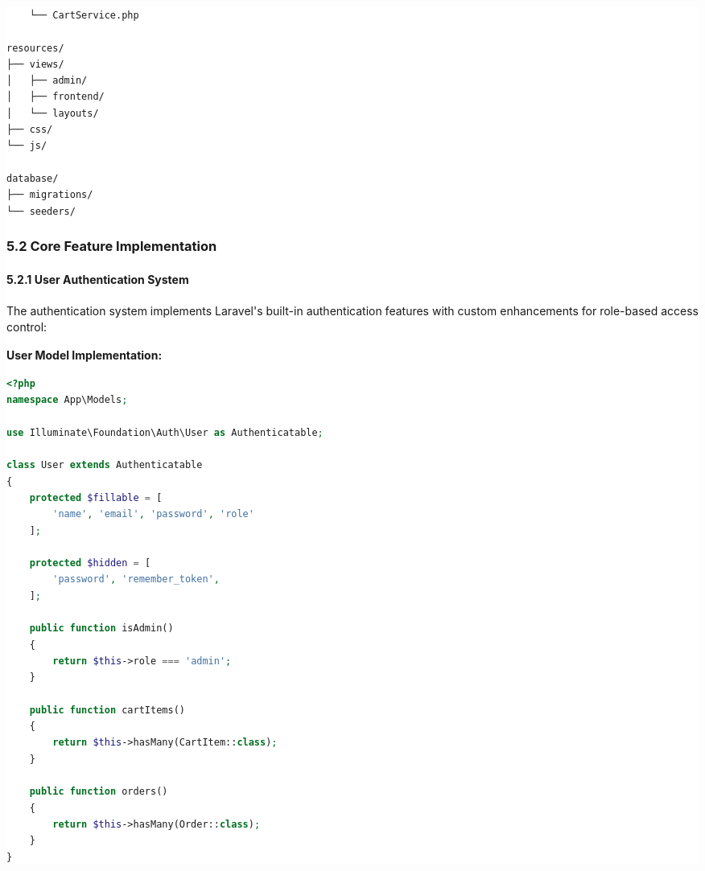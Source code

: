 ```
    └── CartService.php

resources/
├── views/
│   ├── admin/
│   ├── frontend/
│   └── layouts/
├── css/
└── js/

database/
├── migrations/
└── seeders/
```

### 5.2 Core Feature Implementation

#### 5.2.1 User Authentication System

The authentication system implements Laravel's built-in authentication features with custom enhancements for role-based access control:

**User Model Implementation:**
```php
<?php
namespace App\Models;

use Illuminate\Foundation\Auth\User as Authenticatable;

class User extends Authenticatable
{
    protected $fillable = [
        'name', 'email', 'password', 'role'
    ];

    protected $hidden = [
        'password', 'remember_token',
    ];

    public function isAdmin()
    {
        return $this->role === 'admin';
    }

    public function cartItems()
    {
        return $this->hasMany(CartItem::class);
    }

    public function orders()
    {
        return $this->hasMany(Order::class);
    }
}
```
